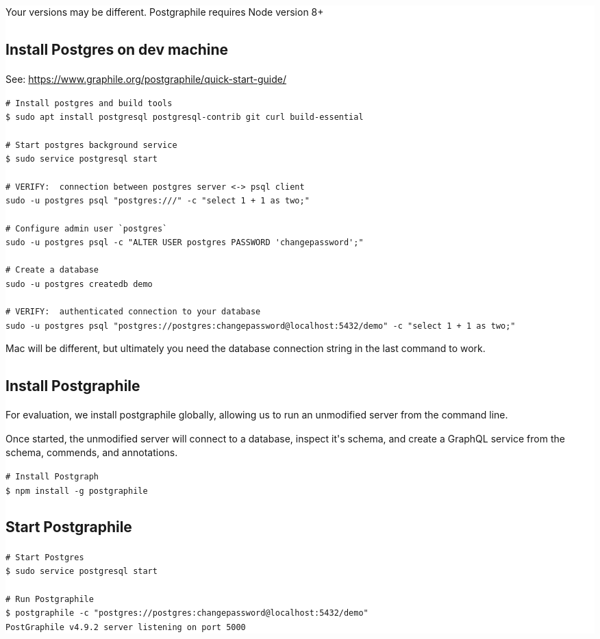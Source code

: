 Your versions may be different. Postgraphile requires Node version 8+

## Install Postgres on dev machine

See: https://www.graphile.org/postgraphile/quick-start-guide/

```
# Install postgres and build tools
$ sudo apt install postgresql postgresql-contrib git curl build-essential

# Start postgres background service
$ sudo service postgresql start

# VERIFY:  connection between postgres server <-> psql client
sudo -u postgres psql "postgres:///" -c "select 1 + 1 as two;"

# Configure admin user `postgres`
sudo -u postgres psql -c "ALTER USER postgres PASSWORD 'changepassword';"

# Create a database
sudo -u postgres createdb demo

# VERIFY:  authenticated connection to your database
sudo -u postgres psql "postgres://postgres:changepassword@localhost:5432/demo" -c "select 1 + 1 as two;"
```

Mac will be different, but ultimately you need the database connection string in the last command to work.

## Install Postgraphile

For evaluation, we install postgraphile globally, allowing us to run an unmodified server from the command line.

Once started, the unmodified server will connect to a database, inspect it's schema, and create a GraphQL service from the schema, commends, and annotations.

```
# Install Postgraph
$ npm install -g postgraphile
```

## Start Postgraphile

```
# Start Postgres
$ sudo service postgresql start

# Run Postgraphile
$ postgraphile -c "postgres://postgres:changepassword@localhost:5432/demo"
PostGraphile v4.9.2 server listening on port 5000
```
